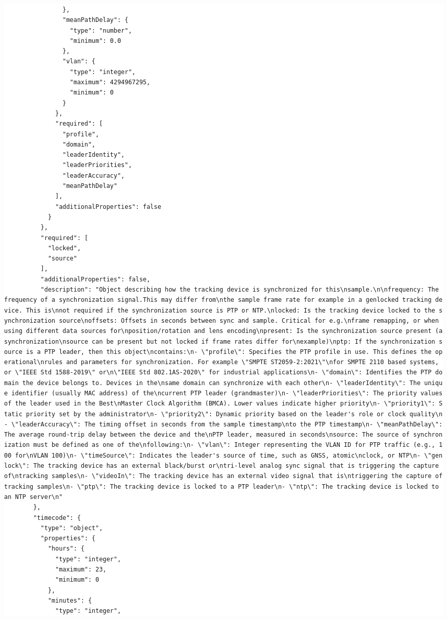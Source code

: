```{
                },
                "meanPathDelay": {
                  "type": "number",
                  "minimum": 0.0
                },
                "vlan": {
                  "type": "integer",
                  "maximum": 4294967295,
                  "minimum": 0
                }
              },
              "required": [
                "profile",
                "domain",
                "leaderIdentity",
                "leaderPriorities",
                "leaderAccuracy",
                "meanPathDelay"
              ],
              "additionalProperties": false
            }
          },
          "required": [
            "locked",
            "source"
          ],
          "additionalProperties": false,
          "description": "Object describing how the tracking device is synchronized for this\nsample.\n\nfrequency: The frequency of a synchronization signal.This may differ from\nthe sample frame rate for example in a genlocked tracking device. This is\nnot required if the synchronization source is PTP or NTP.\nlocked: Is the tracking device locked to the synchronization source\noffsets: Offsets in seconds between sync and sample. Critical for e.g.\nframe remapping, or when using different data sources for\nposition/rotation and lens encoding\npresent: Is the synchronization source present (a synchronization\nsource can be present but not locked if frame rates differ for\nexample)\nptp: If the synchronization source is a PTP leader, then this object\ncontains:\n- \"profile\": Specifies the PTP profile in use. This defines the operational\nrules and parameters for synchronization. For example \"SMPTE ST2059-2:2021\"\nfor SMPTE 2110 based systems, or \"IEEE Std 1588-2019\" or\n\"IEEE Std 802.1AS-2020\" for industrial applications\n- \"domain\": Identifies the PTP domain the device belongs to. Devices in the\nsame domain can synchronize with each other\n- \"leaderIdentity\": The unique identifier (usually MAC address) of the\ncurrent PTP leader (grandmaster)\n- \"leaderPriorities\": The priority values of the leader used in the Best\nMaster Clock Algorithm (BMCA). Lower values indicate higher priority\n- \"priority1\": Static priority set by the administrator\n- \"priority2\": Dynamic priority based on the leader's role or clock quality\n- \"leaderAccuracy\": The timing offset in seconds from the sample timestamp\nto the PTP timestamp\n- \"meanPathDelay\": The average round-trip delay between the device and the\nPTP leader, measured in seconds\nsource: The source of synchronization must be defined as one of the\nfollowing:\n- \"vlan\": Integer representing the VLAN ID for PTP traffic (e.g., 100 for\nVLAN 100)\n- \"timeSource\": Indicates the leader's source of time, such as GNSS, atomic\nclock, or NTP\n- \"genlock\": The tracking device has an external black/burst or\ntri-level analog sync signal that is triggering the capture of\ntracking samples\n- \"videoIn\": The tracking device has an external video signal that is\ntriggering the capture of tracking samples\n- \"ptp\": The tracking device is locked to a PTP leader\n- \"ntp\": The tracking device is locked to an NTP server\n"
        },
        "timecode": {
          "type": "object",
          "properties": {
            "hours": {
              "type": "integer",
              "maximum": 23,
              "minimum": 0
            },
            "minutes": {
              "type": "integer",
```